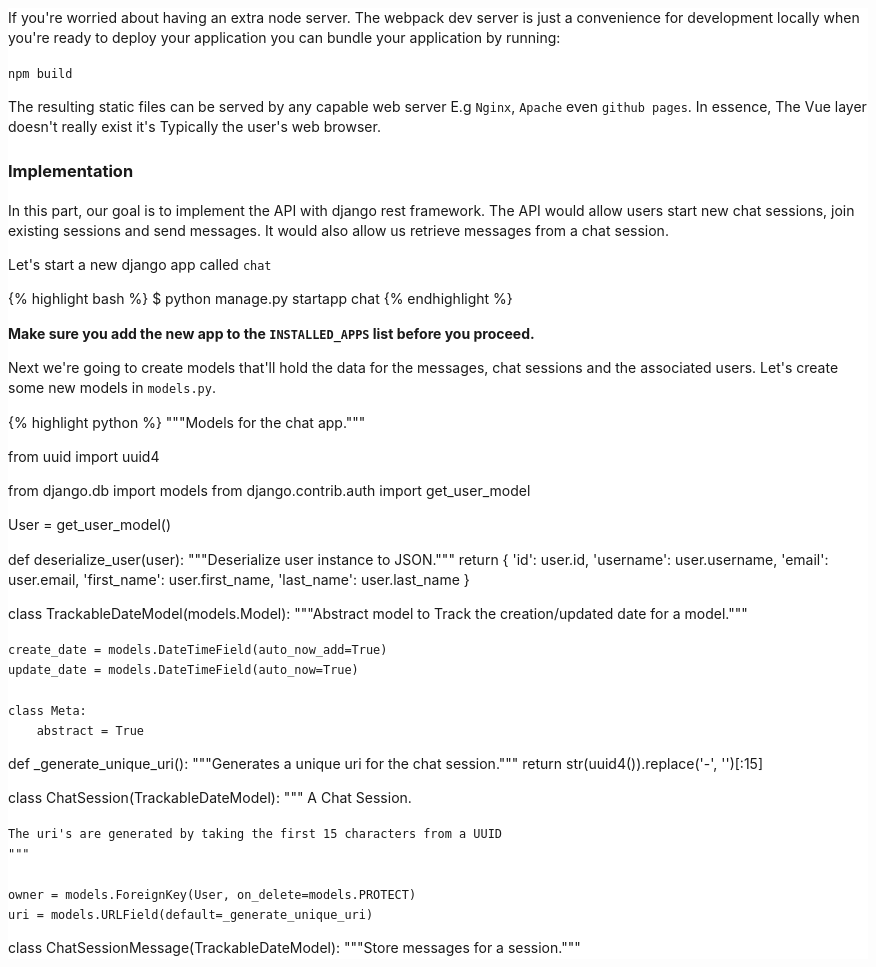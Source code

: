 If you're worried about having an extra node server. The webpack dev server is just a convenience for development locally when you're ready to deploy your application you can bundle your application by running:

`npm build`

The resulting static files can be served by any capable web server E.g `Nginx`, `Apache` even `github pages`. In essence, The Vue layer doesn't really exist it's Typically the user's web browser.

### Implementation

In this part, our goal is to implement the API with django rest framework. The API would allow users start new chat sessions, join existing sessions and send messages. It would also allow us retrieve messages from a chat session.

Let's start a new django app called `chat`

{% highlight bash %}
$ python manage.py startapp chat
{% endhighlight %}

**Make sure you add the new app to the `INSTALLED_APPS` list before you proceed.**

Next we're going to create models that'll hold the data for the messages, chat sessions and the associated users. Let's create some new models in `models.py`.

{% highlight python %}
"""Models for the chat app."""

from uuid import uuid4

from django.db import models
from django.contrib.auth import get_user_model


User = get_user_model()


def deserialize_user(user):
    """Deserialize user instance to JSON."""
    return {
        'id': user.id, 'username': user.username, 'email': user.email,
        'first_name': user.first_name, 'last_name': user.last_name
    }


class TrackableDateModel(models.Model):
    """Abstract model to Track the creation/updated date for a model."""

    create_date = models.DateTimeField(auto_now_add=True)
    update_date = models.DateTimeField(auto_now=True)

    class Meta:
        abstract = True


def _generate_unique_uri():
    """Generates a unique uri for the chat session."""
    return str(uuid4()).replace('-', '')[:15]


class ChatSession(TrackableDateModel):
    """
    A Chat Session.
    
    The uri's are generated by taking the first 15 characters from a UUID
    """

    owner = models.ForeignKey(User, on_delete=models.PROTECT)
    uri = models.URLField(default=_generate_unique_uri)


class ChatSessionMessage(TrackableDateModel):
    """Store messages for a session."""
